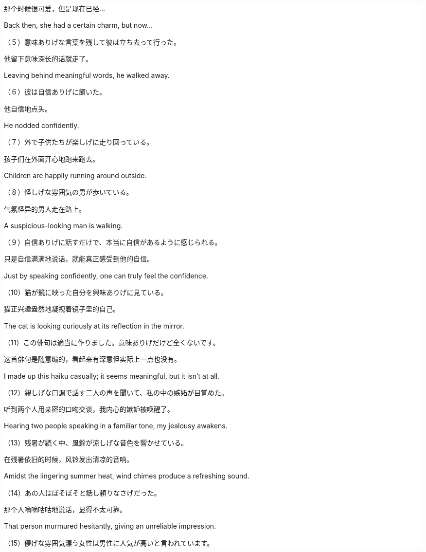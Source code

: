 那个时候很可爱，但是现在已经…

Back then, she had a certain charm, but now…

（５）意味ありげな言葉を残して彼は立ち去って行った。

他留下意味深长的话就走了。

Leaving behind meaningful words, he walked away.

（６）彼は自信ありげに頷いた。

他自信地点头。

He nodded confidently.

（７）外で子供たちが楽しげに走り回っている。

孩子们在外面开心地跑来跑去。

Children are happily running around outside.

（８）怪しげな雰囲気の男が歩いている。

气氛怪异的男人走在路上。

A suspicious-looking man is walking.

（９）自信ありげに話すだけで、本当に自信があるように感じられる。

只是自信满满地说话，就能真正感受到他的自信。

Just by speaking confidently, one can truly feel the confidence.

（10）猫が鏡に映った自分を興味ありげに見ている。

猫正兴趣盎然地凝视着镜子里的自己。

The cat is looking curiously at its reflection in the mirror.

（11）この俳句は適当に作りました。意味ありげだけど全くないです。

这首俳句是随意编的，看起来有深意但实际上一点也没有。

I made up this haiku casually; it seems meaningful, but it isn’t at all.

（12）親しげな口調で話す二人の声を聞いて、私の中の嫉妬が目覚めた。

听到两个人用亲密的口吻交谈，我内心的嫉妒被唤醒了。

Hearing two people speaking in a familiar tone, my jealousy awakens.

（13）残暑が続く中、風鈴が涼しげな音色を響かせている。

在残暑依旧的时候，风铃发出清凉的音响。

Amidst the lingering summer heat, wind chimes produce a refreshing sound.

（14）あの人はぼそぼそと話し頼りなさげだった。

那个人嘀嘀咕咕地说话，显得不太可靠。

That person murmured hesitantly, giving an unreliable impression.

（15）儚げな雰囲気漂う女性は男性に人気が高いと言われています。
